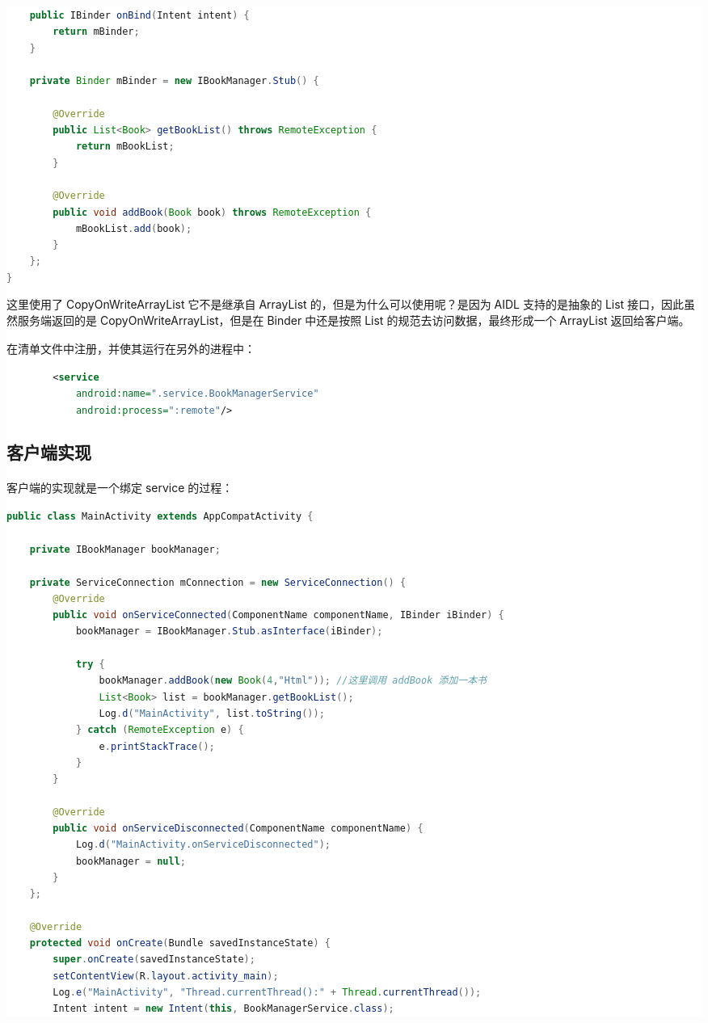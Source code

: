 ```java
    public IBinder onBind(Intent intent) {
        return mBinder;
    }

    private Binder mBinder = new IBookManager.Stub() {

        @Override
        public List<Book> getBookList() throws RemoteException {
            return mBookList;
        }

        @Override
        public void addBook(Book book) throws RemoteException {
            mBookList.add(book);
        }
    }; 
}
```
这里使用了 CopyOnWriteArrayList 它不是继承自 ArrayList 的，但是为什么可以使用呢？是因为 AIDL 支持的是抽象的 List 接口，因此虽然服务端返回的是 CopyOnWriteArrayList，但是在 Binder 中还是按照 List 的规范去访问数据，最终形成一个 ArrayList 返回给客户端。

在清单文件中注册，并使其运行在另外的进程中：

```xml
        <service
            android:name=".service.BookManagerService"
            android:process=":remote"/>
```

## 客户端实现

客户端的实现就是一个绑定 service 的过程：

```java
public class MainActivity extends AppCompatActivity {

    private IBookManager bookManager;

    private ServiceConnection mConnection = new ServiceConnection() {
        @Override
        public void onServiceConnected(ComponentName componentName, IBinder iBinder) {
            bookManager = IBookManager.Stub.asInterface(iBinder);

            try {
                bookManager.addBook(new Book(4,"Html")); //这里调用 addBook 添加一本书
                List<Book> list = bookManager.getBookList();
                Log.d("MainActivity", list.toString());
            } catch (RemoteException e) {
                e.printStackTrace();
            }
        }

        @Override
        public void onServiceDisconnected(ComponentName componentName) {
            Log.d("MainActivity.onServiceDisconnected");
            bookManager = null;
        }
    };

    @Override
    protected void onCreate(Bundle savedInstanceState) {
        super.onCreate(savedInstanceState);
        setContentView(R.layout.activity_main);
        Log.e("MainActivity", "Thread.currentThread():" + Thread.currentThread());
        Intent intent = new Intent(this, BookManagerService.class);
```